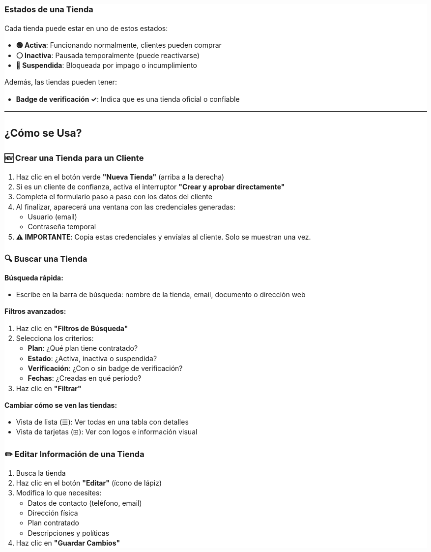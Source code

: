 ### Estados de una Tienda

Cada tienda puede estar en uno de estos estados:

- **🟢 Activa**: Funcionando normalmente, clientes pueden comprar
- **⚪ Inactiva**: Pausada temporalmente (puede reactivarse)
- **🔴 Suspendida**: Bloqueada por impago o incumplimiento

Además, las tiendas pueden tener:
- **Badge de verificación ✓**: Indica que es una tienda oficial o confiable

---

## ¿Cómo se Usa?

### 🆕 Crear una Tienda para un Cliente

1. Haz clic en el botón verde **"Nueva Tienda"** (arriba a la derecha)
2. Si es un cliente de confianza, activa el interruptor **"Crear y aprobar directamente"**
3. Completa el formulario paso a paso con los datos del cliente
4. Al finalizar, aparecerá una ventana con las credenciales generadas:
   - Usuario (email)
   - Contraseña temporal
5. **⚠️ IMPORTANTE**: Copia estas credenciales y envíalas al cliente. Solo se muestran una vez.

### 🔍 Buscar una Tienda

**Búsqueda rápida:**
- Escribe en la barra de búsqueda: nombre de la tienda, email, documento o dirección web

**Filtros avanzados:**
1. Haz clic en **"Filtros de Búsqueda"**
2. Selecciona los criterios:
   - **Plan**: ¿Qué plan tiene contratado?
   - **Estado**: ¿Activa, inactiva o suspendida?
   - **Verificación**: ¿Con o sin badge de verificación?
   - **Fechas**: ¿Creadas en qué período?
3. Haz clic en **"Filtrar"**

**Cambiar cómo se ven las tiendas:**
- Vista de lista (☰): Ver todas en una tabla con detalles
- Vista de tarjetas (⊞): Ver con logos e información visual

### ✏️ Editar Información de una Tienda

1. Busca la tienda
2. Haz clic en el botón **"Editar"** (ícono de lápiz)
3. Modifica lo que necesites:
   - Datos de contacto (teléfono, email)
   - Dirección física
   - Plan contratado
   - Descripciones y políticas
4. Haz clic en **"Guardar Cambios"**
